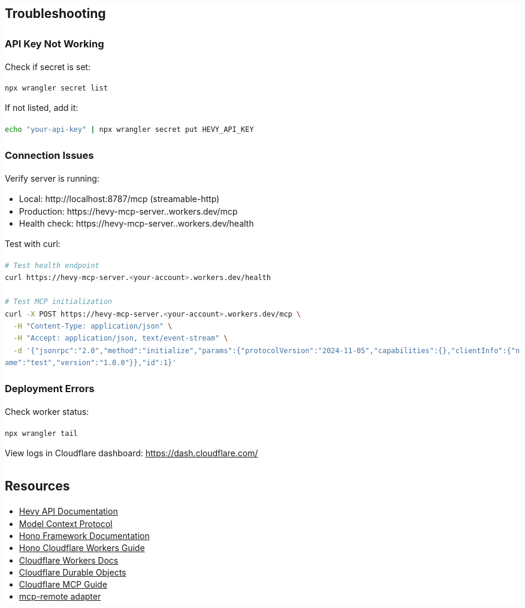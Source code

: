 ## Troubleshooting

### API Key Not Working

Check if secret is set:
```bash
npx wrangler secret list
```

If not listed, add it:
```bash
echo "your-api-key" | npx wrangler secret put HEVY_API_KEY
```

### Connection Issues

Verify server is running:
- Local: http://localhost:8787/mcp (streamable-http)
- Production: https://hevy-mcp-server.<your-account>.workers.dev/mcp
- Health check: https://hevy-mcp-server.<your-account>.workers.dev/health

Test with curl:
```bash
# Test health endpoint
curl https://hevy-mcp-server.<your-account>.workers.dev/health

# Test MCP initialization
curl -X POST https://hevy-mcp-server.<your-account>.workers.dev/mcp \
  -H "Content-Type: application/json" \
  -H "Accept: application/json, text/event-stream" \
  -d '{"jsonrpc":"2.0","method":"initialize","params":{"protocolVersion":"2024-11-05","capabilities":{},"clientInfo":{"name":"test","version":"1.0.0"}},"id":1}'
```

### Deployment Errors

Check worker status:
```bash
npx wrangler tail
```

View logs in Cloudflare dashboard:
https://dash.cloudflare.com/

## Resources

- [Hevy API Documentation](https://hevy.com/settings?developer)
- [Model Context Protocol](https://modelcontextprotocol.io/)
- [Hono Framework Documentation](https://hono.dev/)
- [Hono Cloudflare Workers Guide](https://hono.dev/getting-started/cloudflare-workers)
- [Cloudflare Workers Docs](https://developers.cloudflare.com/workers/)
- [Cloudflare Durable Objects](https://developers.cloudflare.com/durable-objects/)
- [Cloudflare MCP Guide](https://developers.cloudflare.com/agents/guides/remote-mcp-server/)
- [mcp-remote adapter](https://www.npmjs.com/package/mcp-remote)
